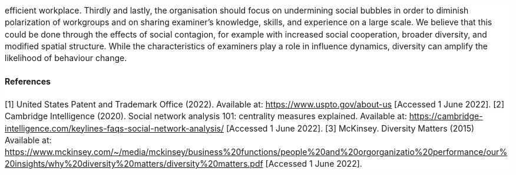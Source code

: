 efficient workplace. Thirdly and lastly, the organisation should focus
on undermining social bubbles in order to diminish polarization of
workgroups and on sharing examiner’s knowledge, skills, and experience
on a large scale. We believe that this could be done through the effects
of social contagion, for example with increased social cooperation,
broader diversity, and modified spatial structure. While the
characteristics of examiners play a role in influence dynamics,
diversity can amplify the likelihood of behaviour change.

#### References

\[1\] United States Patent and Trademark Office (2022). Available at:
<https://www.uspto.gov/about-us> \[Accessed 1 June 2022\]. \[2\]
Cambridge Intelligence (2020). Social network analysis 101: centrality
measures explained. Available at:
<https://cambridge-intelligence.com/keylines-faqs-social-network-analysis/>
\[Accessed 1 June 2022\]. \[3\] McKinsey. Diversity Matters (2015)
Available at:
<https://www.mckinsey.com/~/media/mckinsey/business%20functions/people%20and%20orgorganizatio%20performance/our%20insights/why%20diversity%20matters/diversity%20matters.pdf>
\[Accessed 1 June 2022\].
